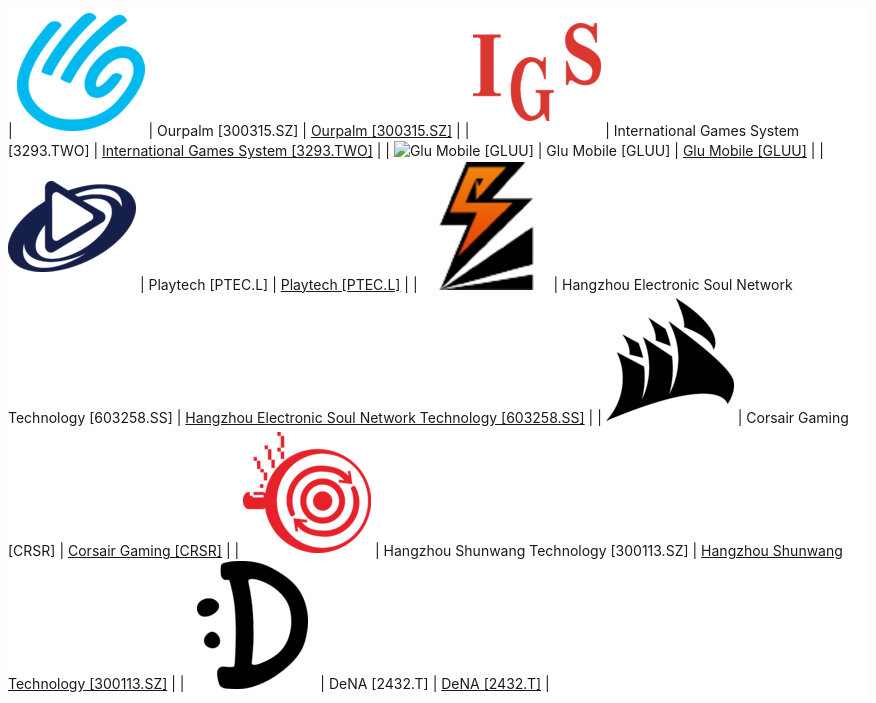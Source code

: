 | ![Ourpalm [300315.SZ]](/img/128/300315.SZ-8e390a92.png) | Ourpalm [300315.SZ] | [Ourpalm [300315.SZ]](../../page/ourpalm/logo/ ) |
| ![International Games System [3293.TWO]](/img/128/3293.TWO-29e2ff19.png) | International Games System [3293.TWO] | [International Games System [3293.TWO]](../../page/international-games-system/logo/ ) |
| ![Glu Mobile [GLUU]](/img/128/GLUU-e3a3096b.png) | Glu Mobile [GLUU] | [Glu Mobile [GLUU]](../../page/glu-mobile/logo/ ) |
| ![Playtech [PTEC.L]](/img/128/PTEC.L-3925e000.png) | Playtech [PTEC.L] | [Playtech [PTEC.L]](../../page/playtech/logo/ ) |
| ![Hangzhou Electronic Soul Network Technology [603258.SS]](/img/128/603258.SS-473a4922.png) | Hangzhou Electronic Soul Network Technology [603258.SS] | [Hangzhou Electronic Soul Network Technology [603258.SS]](../../page/soul-network-technology/logo/ ) |
| ![Corsair Gaming [CRSR]](/img/128/CRSR-98bc8b43.png) | Corsair Gaming [CRSR] | [Corsair Gaming [CRSR]](../../page/corsair-gaming/logo/ ) |
| ![Hangzhou Shunwang Technology [300113.SZ]](/img/128/300113.SZ-404ea8c7.png) | Hangzhou Shunwang Technology [300113.SZ] | [Hangzhou Shunwang Technology [300113.SZ]](../../page/hangzhou-shunwang-technology/logo/ ) |
| ![DeNA [2432.T]](/img/128/2432.T-74a03dbb.png) | DeNA [2432.T] | [DeNA [2432.T]](../../page/dena/logo/ ) |
